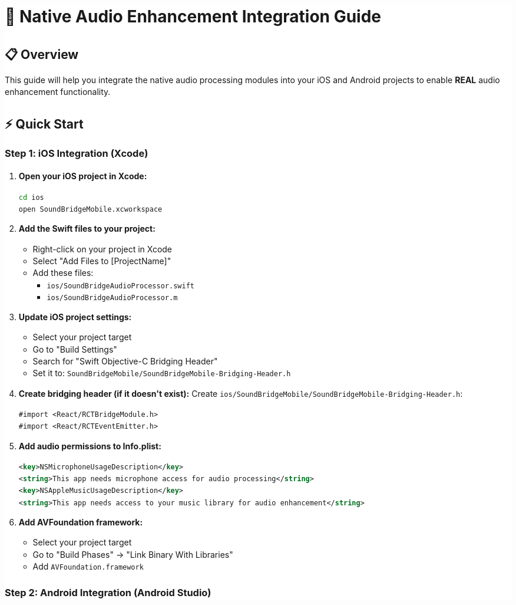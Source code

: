 # 🎵 Native Audio Enhancement Integration Guide

## 📋 Overview

This guide will help you integrate the native audio processing modules into your iOS and Android projects to enable **REAL** audio enhancement functionality.

## ⚡ Quick Start

### **Step 1: iOS Integration (Xcode)**

1. **Open your iOS project in Xcode:**
   ```bash
   cd ios
   open SoundBridgeMobile.xcworkspace
   ```

2. **Add the Swift files to your project:**
   - Right-click on your project in Xcode
   - Select "Add Files to [ProjectName]"
   - Add these files:
     - `ios/SoundBridgeAudioProcessor.swift`
     - `ios/SoundBridgeAudioProcessor.m`

3. **Update iOS project settings:**
   - Select your project target
   - Go to "Build Settings"
   - Search for "Swift Objective-C Bridging Header"
   - Set it to: `SoundBridgeMobile/SoundBridgeMobile-Bridging-Header.h`

4. **Create bridging header (if it doesn't exist):**
   Create `ios/SoundBridgeMobile/SoundBridgeMobile-Bridging-Header.h`:
   ```objc
   #import <React/RCTBridgeModule.h>
   #import <React/RCTEventEmitter.h>
   ```

5. **Add audio permissions to Info.plist:**
   ```xml
   <key>NSMicrophoneUsageDescription</key>
   <string>This app needs microphone access for audio processing</string>
   <key>NSAppleMusicUsageDescription</key>
   <string>This app needs access to your music library for audio enhancement</string>
   ```

6. **Add AVFoundation framework:**
   - Select your project target
   - Go to "Build Phases" → "Link Binary With Libraries"
   - Add `AVFoundation.framework`

### **Step 2: Android Integration (Android Studio)**
